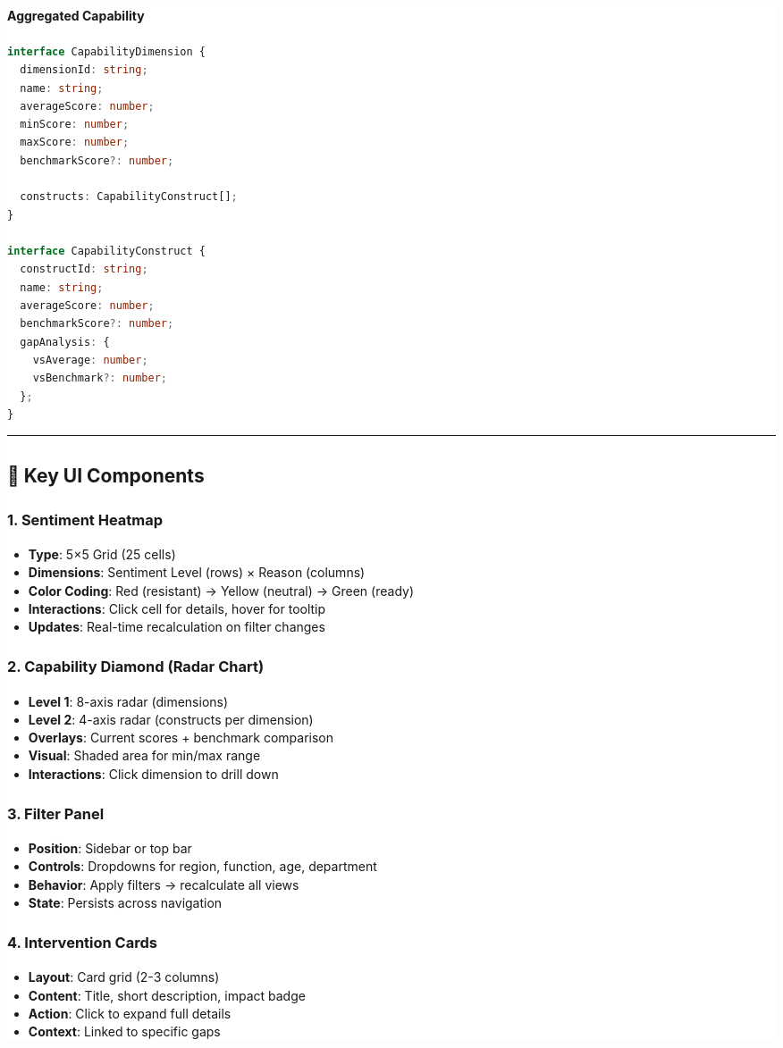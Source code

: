 #### Aggregated Capability
```typescript
interface CapabilityDimension {
  dimensionId: string;
  name: string;
  averageScore: number;
  minScore: number;
  maxScore: number;
  benchmarkScore?: number;
  
  constructs: CapabilityConstruct[];
}

interface CapabilityConstruct {
  constructId: string;
  name: string;
  averageScore: number;
  benchmarkScore?: number;
  gapAnalysis: {
    vsAverage: number;
    vsBenchmark?: number;
  };
}
```

---

## 🎨 Key UI Components

### 1. Sentiment Heatmap
- **Type**: 5×5 Grid (25 cells)
- **Dimensions**: Sentiment Level (rows) × Reason (columns)
- **Color Coding**: Red (resistant) → Yellow (neutral) → Green (ready)
- **Interactions**: Click cell for details, hover for tooltip
- **Updates**: Real-time recalculation on filter changes

### 2. Capability Diamond (Radar Chart)
- **Level 1**: 8-axis radar (dimensions)
- **Level 2**: 4-axis radar (constructs per dimension)
- **Overlays**: Current scores + benchmark comparison
- **Visual**: Shaded area for min/max range
- **Interactions**: Click dimension to drill down

### 3. Filter Panel
- **Position**: Sidebar or top bar
- **Controls**: Dropdowns for region, function, age, department
- **Behavior**: Apply filters → recalculate all views
- **State**: Persists across navigation

### 4. Intervention Cards
- **Layout**: Card grid (2-3 columns)
- **Content**: Title, short description, impact badge
- **Action**: Click to expand full details
- **Context**: Linked to specific gaps

